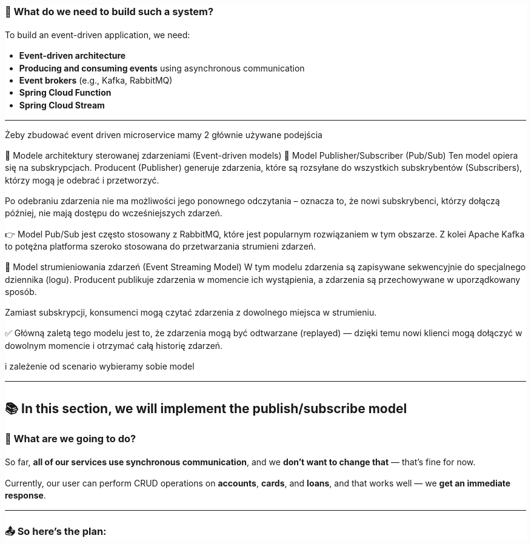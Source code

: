 
### 🧱 What do we need to build such a system?

To build an event-driven application, we need:

* **Event-driven architecture**
* **Producing and consuming events** using asynchronous communication
* **Event brokers** (e.g., Kafka, RabbitMQ)
* **Spring Cloud Function**
* **Spring Cloud Stream**

---

Żeby zbudować event driven microservice
mamy 2 głównie używane podejścia

📌 Modele architektury sterowanej zdarzeniami (Event-driven models)
🔔 Model Publisher/Subscriber (Pub/Sub)
Ten model opiera się na subskrypcjach.
Producent (Publisher) generuje zdarzenia, które są rozsyłane do wszystkich subskrybentów (Subscribers), którzy mogą je odebrać i przetworzyć.

Po odebraniu zdarzenia nie ma możliwości jego ponownego odczytania – oznacza to, że nowi subskrybenci, którzy dołączą później, nie mają dostępu do wcześniejszych zdarzeń.

👉 Model Pub/Sub jest często stosowany z RabbitMQ, które jest popularnym rozwiązaniem w tym obszarze.
Z kolei Apache Kafka to potężna platforma szeroko stosowana do przetwarzania strumieni zdarzeń.

📡 Model strumieniowania zdarzeń (Event Streaming Model)
W tym modelu zdarzenia są zapisywane sekwencyjnie do specjalnego dziennika (logu).
Producent publikuje zdarzenia w momencie ich wystąpienia, a zdarzenia są przechowywane w uporządkowany sposób.

Zamiast subskrypcji, konsumenci mogą czytać zdarzenia z dowolnego miejsca w strumieniu.

✅ Główną zaletą tego modelu jest to, że zdarzenia mogą być odtwarzane (replayed) — dzięki temu nowi klienci mogą dołączyć w dowolnym momencie i otrzymać całą historię zdarzeń.

i zależenie od scenario wybieramy sobie model

---

## 📚 In this section, we will implement the **publish/subscribe model**

### 🔧 What are we going to do?

So far, **all of our services use synchronous communication**, and we **don’t want to change that** — that’s fine for now.

Currently, our user can perform CRUD operations on **accounts**, **cards**, and **loans**, and that works well — we **get an immediate response**.

---

### 📤 So here’s the plan:

